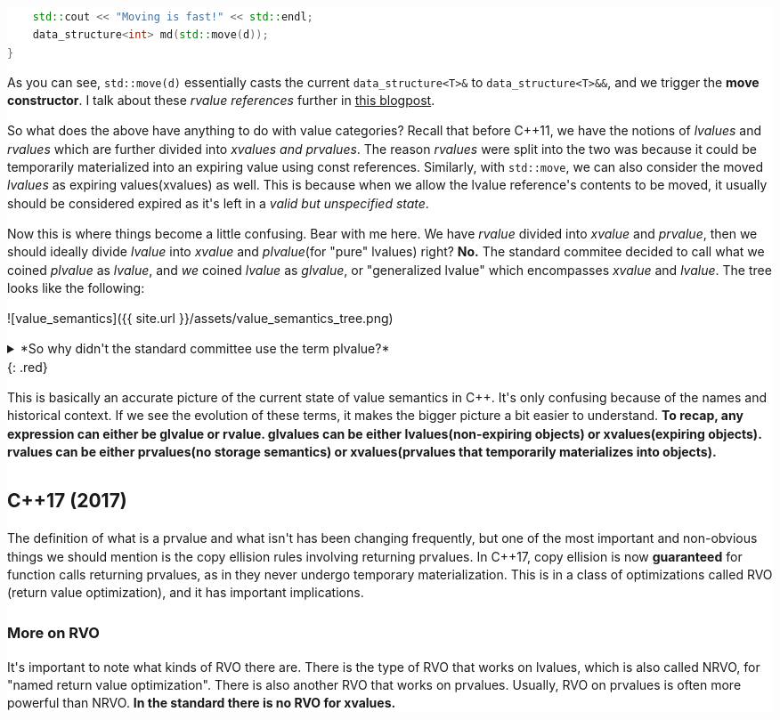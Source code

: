 ```c++
    std::cout << "Moving is fast!" << std::endl;
    data_structure<int> md(std::move(d));
}
```

As you can see, `std::move(d)` essentially casts the current `data_structure<T>&` to `data_structure<T>&&`, and we trigger the **move constructor**. I talk about these *rvalue references* further in [this blogpost](https://oneraynyday.github.io/dev/2017/09/04/C++-Lvalue-Rvalue-Move/#move-semantics).

So what does the above have anything to do with value categories? Recall that before C++11, we have the notions of *lvalues* and *rvalues* which are further divided into *xvalues and prvalues*. The reason *rvalues* were split into the two was because it could be temporarily materialized into an expiring value using const references. Similarly, with `std::move`, we can also consider the moved *lvalues* as expiring values(xvalues) as well. This is because when we allow the lvalue reference's contents to be moved, it usually should be considered expired as it's left in a *valid but unspecified state*.

Now this is where things become a little confusing. Bear with me here. We have *rvalue* divided into *xvalue* and *prvalue*, then we should ideally divide *lvalue* into *xvalue* and *plvalue*(for "pure" lvalues) right? **No.** The standard commitee decided to call what we coined *plvalue* as *lvalue*, and _we_ coined *lvalue* as *glvalue*, or "generalized lvalue" which encompasses *xvalue* and *lvalue*. The tree looks like the following:

![value_semantics]({{ site.url }}/assets/value_semantics_tree.png)

<details><summary markdown='span' class='collapse'>*So why didn't the standard committee use the term plvalue?*
</summary></details>
{: .red}

This is basically an accurate picture of the current state of value semantics in C++. It's only confusing because of the names and historical context. If we see the evolution of these terms, it makes the bigger picture a bit easier to understand. **To recap, any expression can either be glvalue or rvalue. glvalues can be either lvalues(non-expiring objects) or xvalues(expiring objects). rvalues can be either prvalues(no storage semantics) or xvalues(prvalues that temporarily materializes into objects).** 

## C++17 (2017)

The definition of what is a prvalue and what isn't has been changing frequently, but one of the most important and non-obvious things we should mention is the copy ellision rules involving returning prvalues. In C++17, copy ellision is now **guaranteed** for function calls returning prvalues, as in they never undergo temporary materialization. This is in a class of optimizations called RVO (return value optimization), and it has important implications. 

### More on RVO

It's important to note what kinds of RVO there are. There is the type of RVO that works on lvalues, which is also called NRVO, for "named return value optimization". There is also another RVO that works on prvalues. Usually, RVO on prvalues is often more powerful than NRVO. **In the standard there is no RVO for xvalues.**
